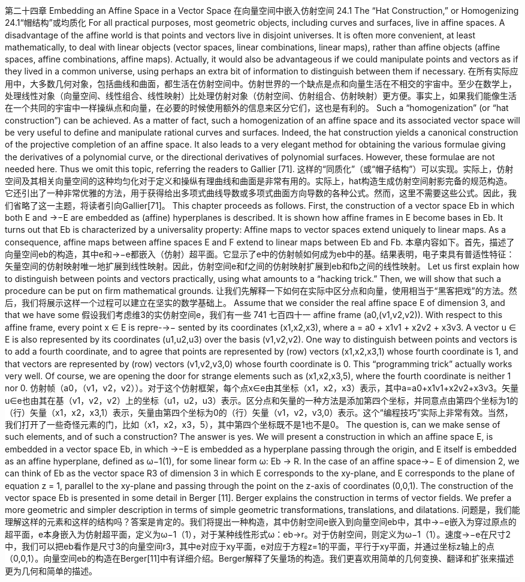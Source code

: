 第二十四章
Embedding an Affine Space in a Vector Space
在向量空间中嵌入仿射空间
24.1	The “Hat Construction,” or Homogenizing
24.1“帽结构”或均质化
For all practical purposes, most geometric objects, including curves and surfaces, live in affine spaces. A disadvantage of the affine world is that points and vectors live in disjoint universes. It is often more convenient, at least mathematically, to deal with linear objects (vector spaces, linear combinations, linear maps), rather than affine objects (affine spaces, affine combinations, affine maps). Actually, it would also be advantageous if we could manipulate points and vectors as if they lived in a common universe, using perhaps an extra bit of information to distinguish between them if necessary.
在所有实际应用中，大多数几何对象，包括曲线和曲面，都生活在仿射空间中。仿射世界的一个缺点是点和向量生活在不相交的宇宙中。至少在数学上，处理线性对象（向量空间、线性组合、线性映射）比处理仿射对象（仿射空间、仿射组合、仿射映射）更方便。事实上，如果我们能像生活在一个共同的宇宙中一样操纵点和向量，在必要的时候使用额外的信息来区分它们，这也是有利的。
Such a “homogenization” (or “hat construction”) can be achieved. As a matter of fact, such a homogenization of an affine space and its associated vector space will be very useful to define and manipulate rational curves and surfaces. Indeed, the hat construction yields a canonical construction of the projective completion of an affine space. It also leads to a very elegant method for obtaining the various formulae giving the derivatives of a polynomial curve, or the directional derivatives of polynomial surfaces. However, these formulae are not needed here. Thus we omit this topic, referring the readers to Gallier [71].
这样的“同质化”（或“帽子结构”）可以实现。实际上，仿射空间及其相关向量空间的这种均匀化对于定义和操纵有理曲线和曲面是非常有用的。实际上，hat构造生成仿射空间射影完备的规范构造。它还引出了一种非常优雅的方法，用于获得给出多项式曲线导数或多项式曲面方向导数的各种公式。然而，这里不需要这些公式。因此，我们省略了这一主题，将读者引向Gallier[71]。
This chapter proceeds as follows. First, the construction of a vector space Eb in which both E and →−E are embedded as (affine) hyperplanes is described. It is shown how affine frames in E become bases in Eb. It turns out that Eb is characterized by a universality property: Affine maps to vector spaces extend uniquely to linear maps. As a consequence, affine maps between affine spaces E and F extend to linear maps between Eb and Fb.
本章内容如下。首先，描述了向量空间eb的构造，其中e和→−e都嵌入（仿射）超平面。它显示了e中的仿射帧如何成为eb中的基。结果表明，电子束具有普适性特征：矢量空间的仿射映射唯一地扩展到线性映射。因此，仿射空间e和f之间的仿射映射扩展到eb和fb之间的线性映射。
Let us first explain how to distinguish between points and vectors practically, using what amounts to a “hacking trick.” Then, we will show that such a procedure can be put on firm mathematical grounds.
让我们先解释一下如何在实际中区分点和向量，使用相当于“黑客把戏”的方法。然后，我们将展示这样一个过程可以建立在坚实的数学基础上。
Assume that we consider the real affine space E of dimension 3, and that we have some
假设我们考虑维3的实仿射空间e，我们有一些
741
七百四十一
affine frame (a0,(v1,v2,v2)). With respect to this affine frame, every point x ∈ E is repre-→− sented by its coordinates (x1,x2,x3), where a = a0 + x1v1 + x2v2 + x3v3. A vector u ∈ E is also represented by its coordinates (u1,u2,u3) over the basis (v1,v2,v2). One way to distinguish between points and vectors is to add a fourth coordinate, and to agree that points are represented by (row) vectors (x1,x2,x3,1) whose fourth coordinate is 1, and that vectors are represented by (row) vectors (v1,v2,v3,0) whose fourth coordinate is 0. This “programming trick” actually works very well. Of course, we are opening the door for strange elements such as (x1,x2,x3,5), where the fourth coordinate is neither 1 nor 0.
仿射帧（a0，（v1，v2，v2））。对于这个仿射框架，每个点x∈e由其坐标（x1，x2，x3）表示，其中a=a0+x1v1+x2v2+x3v3。矢量u∈e也由其在基（v1，v2，v2）上的坐标（u1，u2，u3）表示。区分点和矢量的一种方法是添加第四个坐标，并同意点由第四个坐标为1的（行）矢量（x1，x2，x3,1）表示，矢量由第四个坐标为0的（行）矢量（v1，v2，v3,0）表示。这个“编程技巧”实际上非常有效。当然，我们打开了一些奇怪元素的门，比如（x1，x2，x3，5），其中第四个坐标既不是1也不是0。
The question is, can we make sense of such elements, and of such a construction? The answer is yes. We will present a construction in which an affine space E, is embedded in a vector space Eb, in which →−E is embedded as a hyperplane passing through the origin, and E itself is embedded as an affine hyperplane, defined as ω−1(1), for some linear form ω: Eb → R. In the case of an affine space→− E of dimension 2, we can think of Eb as the vector space R3 of dimension 3 in which E corresponds to the xy-plane, and E corresponds to the plane of equation z = 1, parallel to the xy-plane and passing through the point on the z-axis of coordinates (0,0,1). The construction of the vector space Eb is presented in some detail in Berger [11]. Berger explains the construction in terms of vector fields. We prefer a more geometric and simpler description in terms of simple geometric transformations, translations, and dilatations.
问题是，我们能理解这样的元素和这样的结构吗？答案是肯定的。我们将提出一种构造，其中仿射空间e嵌入到向量空间eb中，其中→−e嵌入为穿过原点的超平面，e本身嵌入为仿射超平面，定义为ω−1（1），对于某种线性形式ω：eb→r。对于仿射空间，则定义为ω−1（1）。速度→−e在尺寸2中，我们可以把eb看作是尺寸3的向量空间r3，其中e对应于xy平面，e对应于方程z=1的平面，平行于xy平面，并通过坐标z轴上的点（0,0,1）。向量空间eb的构造在Berger[11]中有详细介绍。Berger解释了矢量场的构造。我们更喜欢用简单的几何变换、翻译和扩张来描述更为几何和简单的描述。